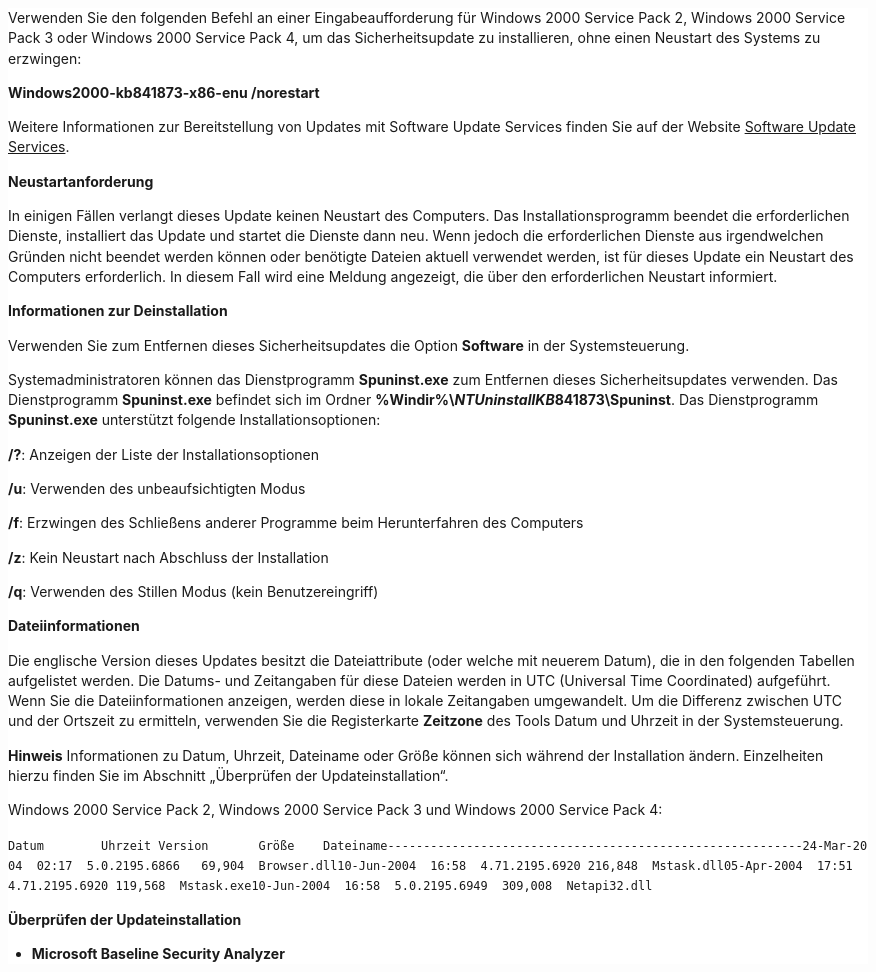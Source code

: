 Verwenden Sie den folgenden Befehl an einer Eingabeaufforderung für Windows 2000 Service Pack 2, Windows 2000 Service Pack 3 oder Windows 2000 Service Pack 4, um das Sicherheitsupdate zu installieren, ohne einen Neustart des Systems zu erzwingen:

**Windows2000-kb841873-x86-enu /norestart**

Weitere Informationen zur Bereitstellung von Updates mit Software Update Services finden Sie auf der Website [Software Update Services](http://www.microsoft.com/germany/technet/datenbank/overview.asp?siteid=600220).

**Neustartanforderung**

In einigen Fällen verlangt dieses Update keinen Neustart des Computers. Das Installationsprogramm beendet die erforderlichen Dienste, installiert das Update und startet die Dienste dann neu. Wenn jedoch die erforderlichen Dienste aus irgendwelchen Gründen nicht beendet werden können oder benötigte Dateien aktuell verwendet werden, ist für dieses Update ein Neustart des Computers erforderlich. In diesem Fall wird eine Meldung angezeigt, die über den erforderlichen Neustart informiert.

**Informationen zur Deinstallation**

Verwenden Sie zum Entfernen dieses Sicherheitsupdates die Option **Software** in der Systemsteuerung.

Systemadministratoren können das Dienstprogramm **Spuninst.exe** zum Entfernen dieses Sicherheitsupdates verwenden. Das Dienstprogramm **Spuninst.exe** befindet sich im Ordner **%Windir%\\$NTUninstallKB841873$\\Spuninst**. Das Dienstprogramm **Spuninst.exe** unterstützt folgende Installationsoptionen:

**/?**: Anzeigen der Liste der Installationsoptionen

**/u**: Verwenden des unbeaufsichtigten Modus

**/f**: Erzwingen des Schließens anderer Programme beim Herunterfahren des Computers

**/z**: Kein Neustart nach Abschluss der Installation

**/q**: Verwenden des Stillen Modus (kein Benutzereingriff)

**Dateiinformationen**

Die englische Version dieses Updates besitzt die Dateiattribute (oder welche mit neuerem Datum), die in den folgenden Tabellen aufgelistet werden. Die Datums- und Zeitangaben für diese Dateien werden in UTC (Universal Time Coordinated) aufgeführt. Wenn Sie die Dateiinformationen anzeigen, werden diese in lokale Zeitangaben umgewandelt. Um die Differenz zwischen UTC und der Ortszeit zu ermitteln, verwenden Sie die Registerkarte **Zeitzone** des Tools Datum und Uhrzeit in der Systemsteuerung.

**Hinweis** Informationen zu Datum, Uhrzeit, Dateiname oder Größe können sich während der Installation ändern. Einzelheiten hierzu finden Sie im Abschnitt „Überprüfen der Updateinstallation“.

Windows 2000 Service Pack 2, Windows 2000 Service Pack 3 und Windows 2000 Service Pack 4:

`Datum        Uhrzeit Version       Größe    Dateiname----------------------------------------------------------24-Mar-2004  02:17  5.0.2195.6866   69,904  Browser.dll10-Jun-2004  16:58  4.71.2195.6920 216,848  Mstask.dll05-Apr-2004  17:51  4.71.2195.6920 119,568  Mstask.exe10-Jun-2004  16:58  5.0.2195.6949  309,008  Netapi32.dll`

**Überprüfen der Updateinstallation**

-   **Microsoft Baseline Security Analyzer**
